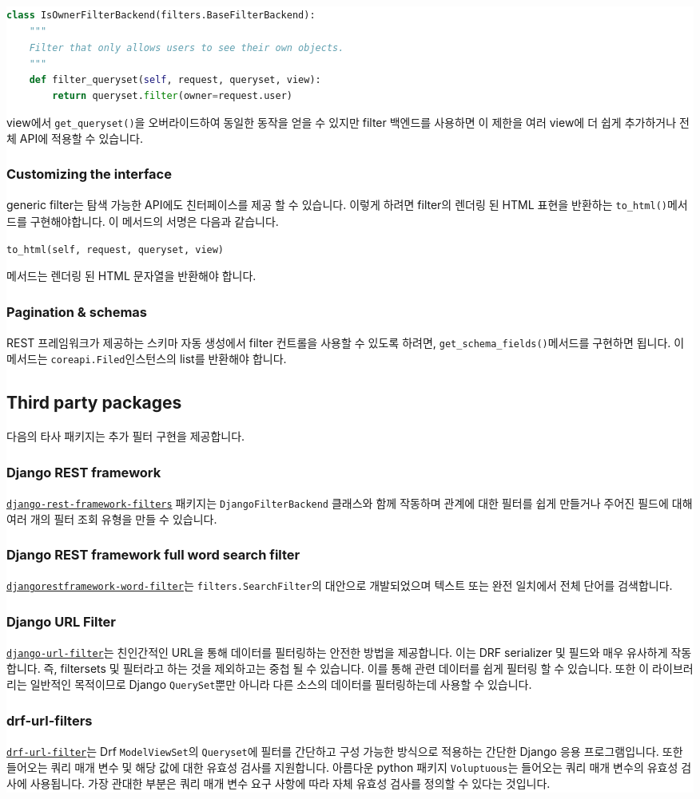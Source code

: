 ```python
class IsOwnerFilterBackend(filters.BaseFilterBackend):
    """
    Filter that only allows users to see their own objects.
    """
    def filter_queryset(self, request, queryset, view):
        return queryset.filter(owner=request.user)
```
view에서 `get_queryset()`을 오버라이드하여 동일한 동작을 얻을 수 있지만 filter 백엔드를 사용하면 이 제한을 여러 view에 더 쉽게 추가하거나 전체 API에 적용할 수 있습니다.

### Customizing the interface
generic filter는 탐색 가능한 API에도 친터페이스를 제공 할 수 있습니다. 이렇게 하려면 filter의 렌더링 된 HTML 표현을 반환하는 `to_html()`메서드를 구현해야합니다. 이 메서드의 서명은 다음과 같습니다.

`to_html(self, request, queryset, view)`

메서드는 렌더링 된 HTML 문자열을 반환해야 합니다.

### Pagination & schemas
REST 프레임워크가 제공하는 스키마 자동 생성에서 filter 컨트롤을 사용할 수 있도록 하려면, `get_schema_fields()`메서드를 구현하면 됩니다. 이 메서드는 `coreapi.Filed`인스턴스의 list를 반환해야 합니다.

## Third party packages
다음의 타사 패키지는 추가 필터 구현을 제공합니다.

### Django REST framework 
[`django-rest-framework-filters`](https://github.com/philipn/django-rest-framework-filters) 패키지는 `DjangoFilterBackend` 클래스와 함께 작동하며 관계에 대한 필터를 쉽게 만들거나 주어진 필드에 대해 여러 개의 필터 조회 유형을 만들 수 있습니다.

### Django REST framework full word search filter
[`djangorestframework-word-filter`](https://github.com/trollknurr/django-rest-framework-word-search-filter)는 `filters.SearchFilter`의 대안으로 개발되었으며 텍스트 또는 완전 일치에서 전체 단어를 검색합니다.

### Django URL Filter
[`django-url-filter`](https://github.com/miki725/django-url-filter)는 친인간적인 URL을 통해 데이터를 필터링하는 안전한 방법을 제공합니다. 이는 DRF serializer 및 필드와 매우 유사하게 작동합니다. 즉, filtersets 및 필터라고 하는 것을 제외하고는 중첩 될 수 있습니다. 이를 통해 관련 데이터를 쉽게 필터링 할 수 있습니다. 또한 이 라이브러리는 일반적인 목적이므로 Django `QuerySet`뿐만 아니라 다른 소스의 데이터를 필터링하는데 사용할 수 있습니다.

### drf-url-filters
[`drf-url-filter`](https://github.com/manjitkumar/drf-url-filters)는 Drf `ModelViewSet`의 `Queryset`에 필터를 간단하고 구성 가능한 방식으로 적용하는 간단한 Django 응용 프로그램입니다. 또한 들어오는 쿼리 매개 변수 및 해당 값에 대한 유효성 검사를 지원합니다. 아름다운 python 패키지 `Voluptuous`는 들어오는 쿼리 매개 변수의 유효성 검사에 사용됩니다. 가장 관대한 부분은 쿼리 매개 변수 요구 사항에 따라 자체 유효성 검사를 정의할 수 있다는 것입니다.

